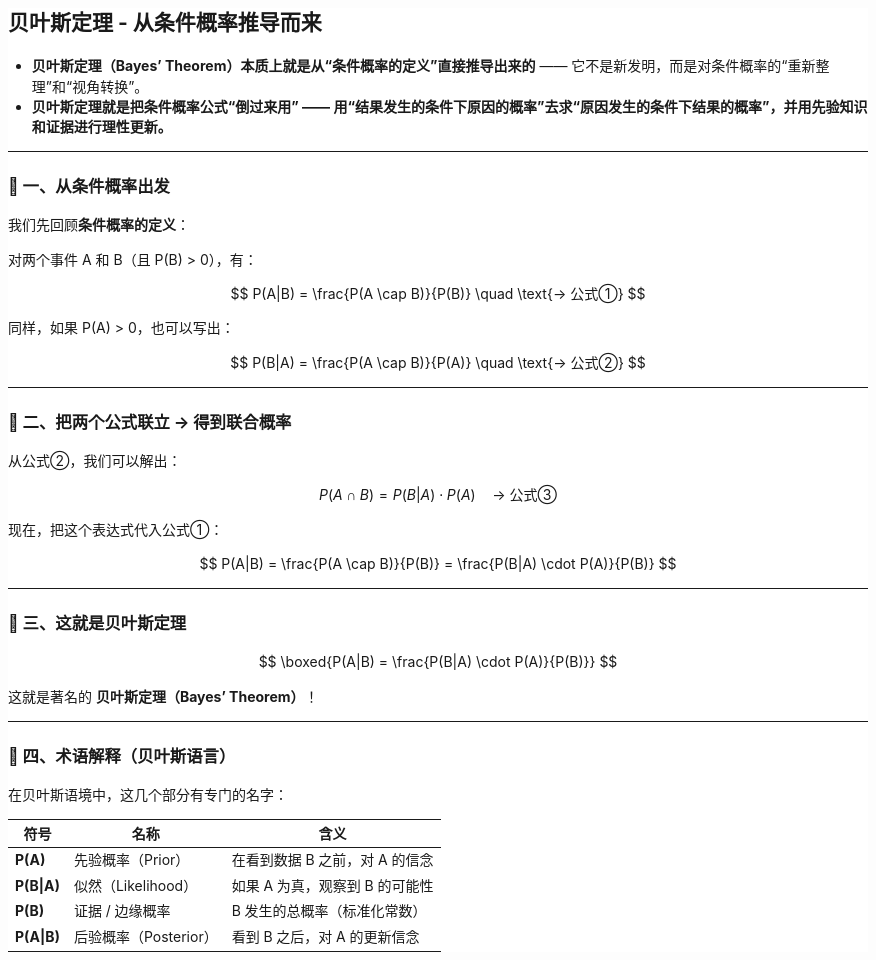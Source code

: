 ## 贝叶斯定理 - 从条件概率推导而来

+ **贝叶斯定理（Bayes’ Theorem）本质上就是从“条件概率的定义”直接推导出来的** —— 它不是新发明，而是对条件概率的“重新整理”和“视角转换”。
+ **贝叶斯定理就是把条件概率公式“倒过来用” —— 用“结果发生的条件下原因的概率”去求“原因发生的条件下结果的概率”，并用先验知识和证据进行理性更新。**

---

### 🧩 一、从条件概率出发

我们先回顾**条件概率的定义**：

对两个事件 A 和 B（且 P(B) > 0），有：

$$
P(A|B) = \frac{P(A \cap B)}{P(B)} \quad \text{→ 公式①}
$$

同样，如果 P(A) > 0，也可以写出：

$$
P(B|A) = \frac{P(A \cap B)}{P(A)} \quad \text{→ 公式②}
$$

---

### 🔄 二、把两个公式联立 → 得到联合概率

从公式②，我们可以解出：

$$
P(A \cap B) = P(B|A) \cdot P(A) \quad \text{→ 公式③}
$$

现在，把这个表达式代入公式①：

$$
P(A|B) = \frac{P(A \cap B)}{P(B)} = \frac{P(B|A) \cdot P(A)}{P(B)}
$$

---

### 🎉 三、这就是贝叶斯定理

$$
\boxed{P(A|B) = \frac{P(B|A) \cdot P(A)}{P(B)}}
$$

这就是著名的 **贝叶斯定理（Bayes’ Theorem）**！

---

### 📌 四、术语解释（贝叶斯语言）

在贝叶斯语境中，这几个部分有专门的名字：

| 符号         | 名称             | 含义                                 |
|--------------|------------------|--------------------------------------|
| **P(A)**     | 先验概率（Prior） | 在看到数据 B 之前，对 A 的信念       |
| **P(B&#124;A)**   | 似然（Likelihood）| 如果 A 为真，观察到 B 的可能性       |
| **P(B)**     | 证据 / 边缘概率   | B 发生的总概率（标准化常数）         |
| **P(A&#124;B)**   | 后验概率（Posterior） | 看到 B 之后，对 A 的更新信念        |
